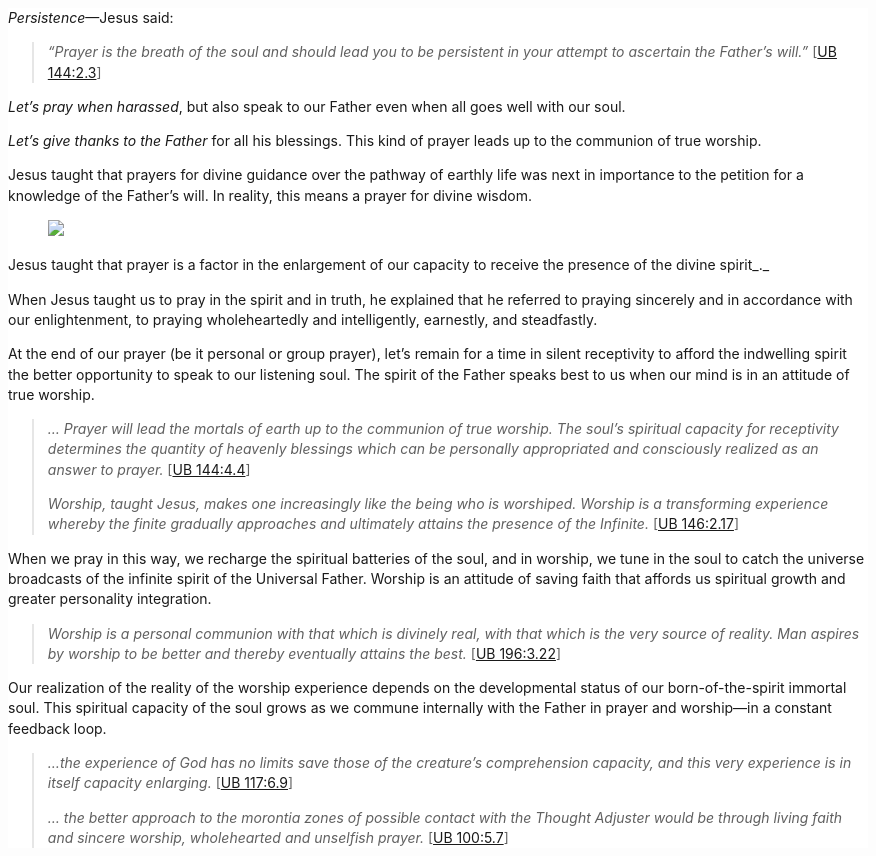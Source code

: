 _Persistence_—Jesus said:

> _“Prayer is the breath of the soul and should lead you to be persistent in your attempt to ascertain the Father’s will.”_ <a id="a122_124"></a>[[UB 144:2.3](/en/The_Urantia_Book/144#p2_3)]

_Let’s pray when harassed_, but also speak to our Father even when all goes well with our soul.

_Let’s give thanks to the Father_ for all his blessings. This kind of prayer leads up to the communion of true worship.

Jesus taught that prayers for divine guidance over the pathway of earthly life was next in importance to the petition for a knowledge of the Father’s will. In reality, this means a prayer for divine wisdom.

<figure id="Figure_3" class="image urantiapedia image-style-align-left">
<img src="/image/article/IUA_Journal/Man-on-cliff-meditating-267x400.jpg">
</figure>

Jesus taught that prayer is a factor in the enlargement of our capacity to receive the presence of the divine spirit_._

When Jesus taught us to pray in the spirit and in truth, he explained that he referred to praying sincerely and in accordance with our enlightenment, to praying wholeheartedly and intelligently, earnestly, and steadfastly.

At the end of our prayer (be it personal or group prayer), let’s remain for a time in silent receptivity to afford the indwelling spirit the better opportunity to speak to our listening soul. The spirit of the Father speaks best to us when our mind is in an attitude of true worship.
<br style="clear:both;"/>

> _… Prayer will lead the mortals of earth up to the communion of true worship. The soul’s spiritual capacity for receptivity determines the quantity of heavenly blessings which can be personally appropriated and consciously realized as an answer to prayer._ <a id="a141_259"></a>[[UB 144:4.4](/en/The_Urantia_Book/144#p4_4)]
> 
> _Worship, taught Jesus, makes one increasingly like the being who is worshiped. Worship is a transforming experience whereby the finite gradually approaches and ultimately attains the presence of the Infinite._ <a id="a143_213"></a>[[UB 146:2.17](/en/The_Urantia_Book/146#p2_17)]

When we pray in this way, we recharge the spiritual batteries of the soul, and in worship, we tune in the soul to catch the universe broadcasts of the infinite spirit of the Universal Father. Worship is an attitude of saving faith that affords us spiritual growth and greater personality integration.

> _Worship is a personal communion with that which is divinely real, with that which is the very source of reality. Man aspires by worship to be better and thereby eventually attains the best._ <a id="a147_194"></a>[[UB 196:3.22](/en/The_Urantia_Book/196#p3_22)]

Our realization of the reality of the worship experience depends on the developmental status of our born-of-the-spirit immortal soul. This spiritual capacity of the soul grows as we commune internally with the Father in prayer and worship—in a constant feedback loop.

> _…the experience of God has no limits save those of the creature’s comprehension capacity, and this very experience is in itself capacity enlarging._ <a id="a151_152"></a>[[UB 117:6.9](/en/The_Urantia_Book/117#p6_9)]
> 
> _… the better approach to the morontia zones of possible contact with the Thought Adjuster would be through living faith and sincere worship, wholehearted and unselfish prayer._ <a id="a153_180"></a>[[UB 100:5.7](/en/The_Urantia_Book/100#p5_7)]
